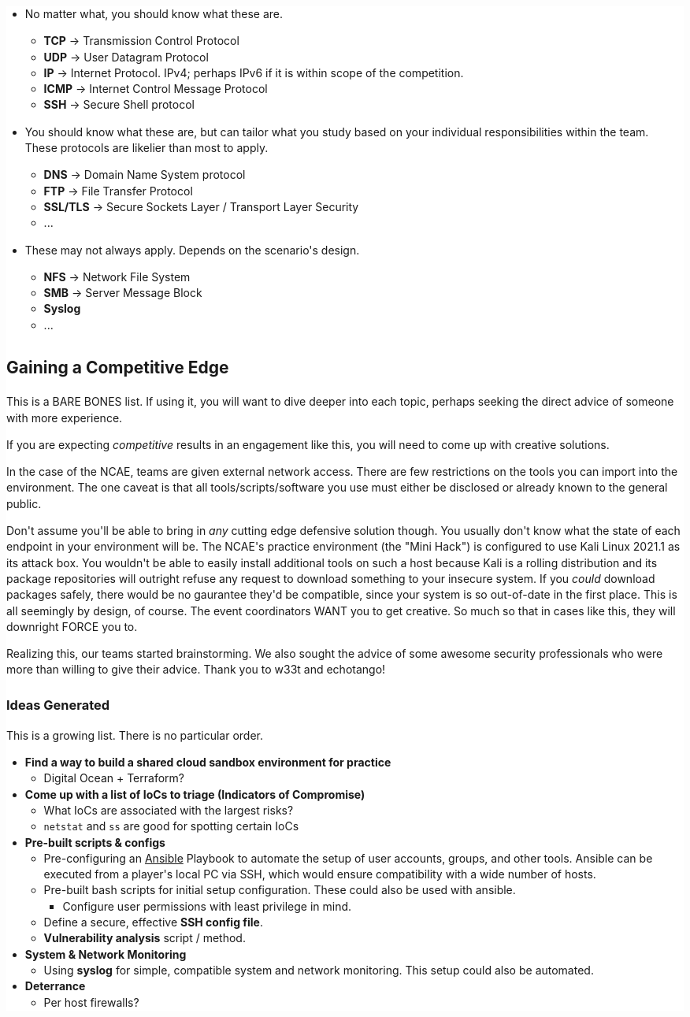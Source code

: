 - No matter what, you should know what these are.
	- **TCP** → Transmission Control Protocol
	- **UDP** → User Datagram Protocol
	- **IP** → Internet Protocol. IPv4; perhaps IPv6 if it is within scope of the competition.
	- **ICMP** → Internet Control Message Protocol
	- **SSH** → Secure Shell protocol

- You should know what these are, but can tailor what you study based on your individual responsibilities within the team. These protocols are likelier than most to apply.
	- **DNS** → Domain Name System protocol
	- **FTP** → File Transfer Protocol
	- **SSL/TLS** → Secure Sockets Layer / Transport Layer Security
	- ...

- These may not always apply. Depends on the scenario's design.
	- **NFS** → Network File System
	- **SMB** → Server Message Block
	- **Syslog**
	- ...

## Gaining a Competitive Edge

This is a BARE BONES list. If using it, you will want to dive deeper into each topic, perhaps seeking the direct advice of someone with more experience.

If you are expecting *competitive* results in an engagement like this, you will need to come up with creative solutions.

In the case of the NCAE, teams are given external network access. There are few restrictions on the tools you can import into the environment. The one caveat is that all tools/scripts/software you use must either be disclosed or already known to the general public.

Don't assume you'll be able to bring in *any* cutting edge defensive solution though. You usually don't know what the state of each endpoint in your environment will be. The NCAE's practice environment (the "Mini Hack") is configured to use Kali Linux 2021.1 as its attack box. You wouldn't be able to easily install additional tools on such a host because Kali is a rolling distribution and its package repositories will outright refuse any request to download something to your insecure system. If you *could* download packages safely, there would be no gaurantee they'd be compatible, since your system is so out-of-date in the first place. This is all seemingly by design, of course. The event coordinators WANT you to get creative. So much so that in cases like this, they will downright FORCE you to.

Realizing this, our teams started brainstorming. We also sought the advice of some awesome security professionals who were more than willing to give their advice. Thank you to w33t and echotango!

### Ideas Generated
This is a growing list. There is no particular order.

- **Find a way to build a shared cloud sandbox environment for practice**
	- Digital Ocean + Terraform?
- **Come up with a list of IoCs to triage (Indicators of Compromise)**
	- What IoCs are associated with the largest risks?
	- `netstat` and `ss` are good for spotting certain IoCs
- **Pre-built scripts & configs**
	- Pre-configuring an [Ansible](../../My%20Notes/Unsorted/Ansible.md) Playbook to automate the setup of user accounts, groups, and other tools. Ansible can be executed from a player's local PC via SSH, which would ensure compatibility with a wide number of hosts.
	- Pre-built bash scripts for initial setup configuration. These could also be used with ansible.
		- Configure user permissions with least privilege in mind.
	- Define a secure, effective **SSH config file**.
	- **Vulnerability analysis** script / method.
- **System & Network Monitoring**
	- Using **syslog** for simple, compatible system and network monitoring. This setup could also be automated.
- **Deterrance**
	- Per host firewalls?